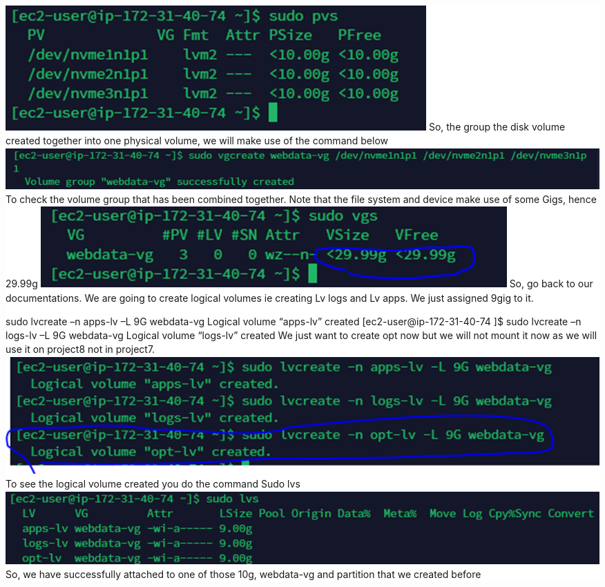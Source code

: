 ![Alt text](image-22.png)
So, the group the disk volume created together into one physical volume, we will make use of the command below 
![Alt text](image-23.png)
To check the volume group that has been combined together. Note that the file system and device make use of some Gigs, hence 29.99g
![Alt text](image-24.png)
So, go back to our documentations. We are going to create logical volumes ie creating Lv logs and Lv apps. We just assigned 9gig to it.

sudo lvcreate –n apps-lv –L 9G webdata-vg
Logical volume “apps-lv” created
[ec2-user@ip-172-31-40-74 ]$ sudo lvcreate –n logs-lv –L 9G webdata-vg
Logical volume “logs-lv” created
We just want to create opt now but we will not mount it now as we will use it on project8 not in project7.
![Alt text](image-25.png)
To see the logical volume created you do the command
Sudo lvs
![Alt text](image-26.png)
So, we have successfully attached to one of those 10g, webdata-vg and partition that we created before
